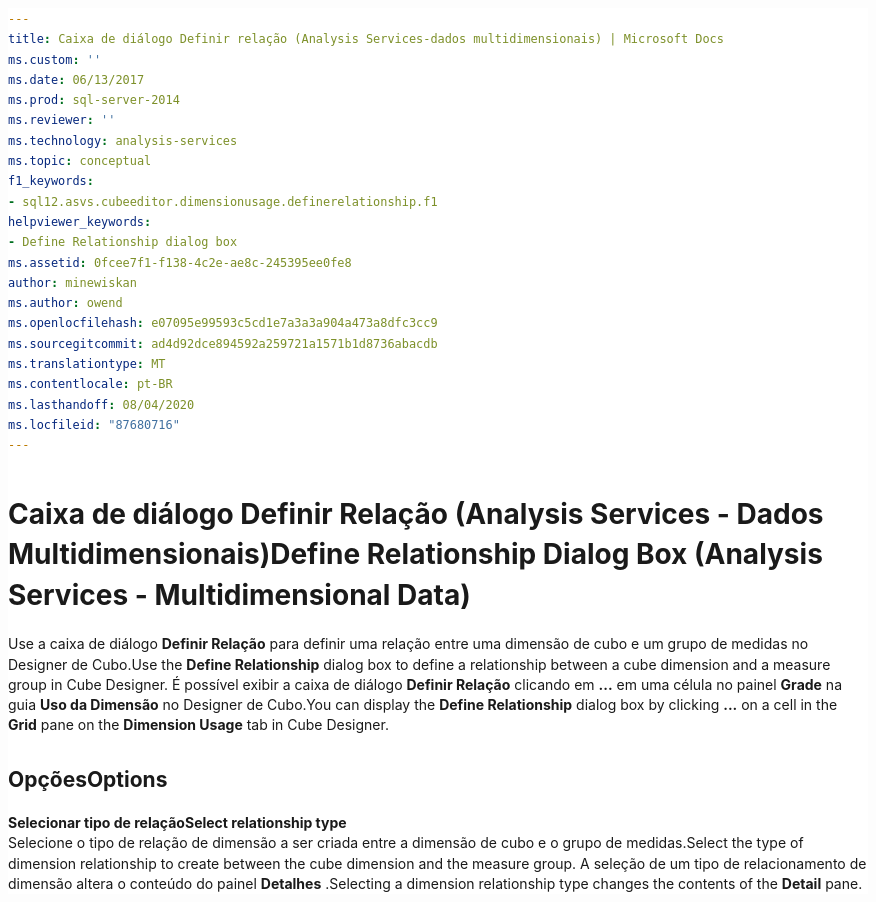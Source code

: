 ```yaml
---
title: Caixa de diálogo Definir relação (Analysis Services-dados multidimensionais) | Microsoft Docs
ms.custom: ''
ms.date: 06/13/2017
ms.prod: sql-server-2014
ms.reviewer: ''
ms.technology: analysis-services
ms.topic: conceptual
f1_keywords:
- sql12.asvs.cubeeditor.dimensionusage.definerelationship.f1
helpviewer_keywords:
- Define Relationship dialog box
ms.assetid: 0fcee7f1-f138-4c2e-ae8c-245395ee0fe8
author: minewiskan
ms.author: owend
ms.openlocfilehash: e07095e99593c5cd1e7a3a3a904a473a8dfc3cc9
ms.sourcegitcommit: ad4d92dce894592a259721a1571b1d8736abacdb
ms.translationtype: MT
ms.contentlocale: pt-BR
ms.lasthandoff: 08/04/2020
ms.locfileid: "87680716"
---
```

# <a name="define-relationship-dialog-box-analysis-services---multidimensional-data"></a><span data-ttu-id="83d79-102">Caixa de diálogo Definir Relação (Analysis Services - Dados Multidimensionais)</span><span class="sxs-lookup"><span data-stu-id="83d79-102">Define Relationship Dialog Box (Analysis Services - Multidimensional Data)</span></span>
  <span data-ttu-id="83d79-103">Use a caixa de diálogo **Definir Relação** para definir uma relação entre uma dimensão de cubo e um grupo de medidas no Designer de Cubo.</span><span class="sxs-lookup"><span data-stu-id="83d79-103">Use the **Define Relationship** dialog box to define a relationship between a cube dimension and a measure group in Cube Designer.</span></span> <span data-ttu-id="83d79-104">É possível exibir a caixa de diálogo **Definir Relação** clicando em **...** em uma célula no painel **Grade** na guia **Uso da Dimensão** no Designer de Cubo.</span><span class="sxs-lookup"><span data-stu-id="83d79-104">You can display the **Define Relationship** dialog box by clicking **...** on a cell in the **Grid** pane on the **Dimension Usage** tab in Cube Designer.</span></span>  
  
## <a name="options"></a><span data-ttu-id="83d79-105">Opções</span><span class="sxs-lookup"><span data-stu-id="83d79-105">Options</span></span>  
 <span data-ttu-id="83d79-106">**Selecionar tipo de relação**</span><span class="sxs-lookup"><span data-stu-id="83d79-106">**Select relationship type**</span></span>  
 <span data-ttu-id="83d79-107">Selecione o tipo de relação de dimensão a ser criada entre a dimensão de cubo e o grupo de medidas.</span><span class="sxs-lookup"><span data-stu-id="83d79-107">Select the type of dimension relationship to create between the cube dimension and the measure group.</span></span> <span data-ttu-id="83d79-108">A seleção de um tipo de relacionamento de dimensão altera o conteúdo do painel **Detalhes** .</span><span class="sxs-lookup"><span data-stu-id="83d79-108">Selecting a dimension relationship type changes the contents of the **Detail** pane.</span></span>  
  